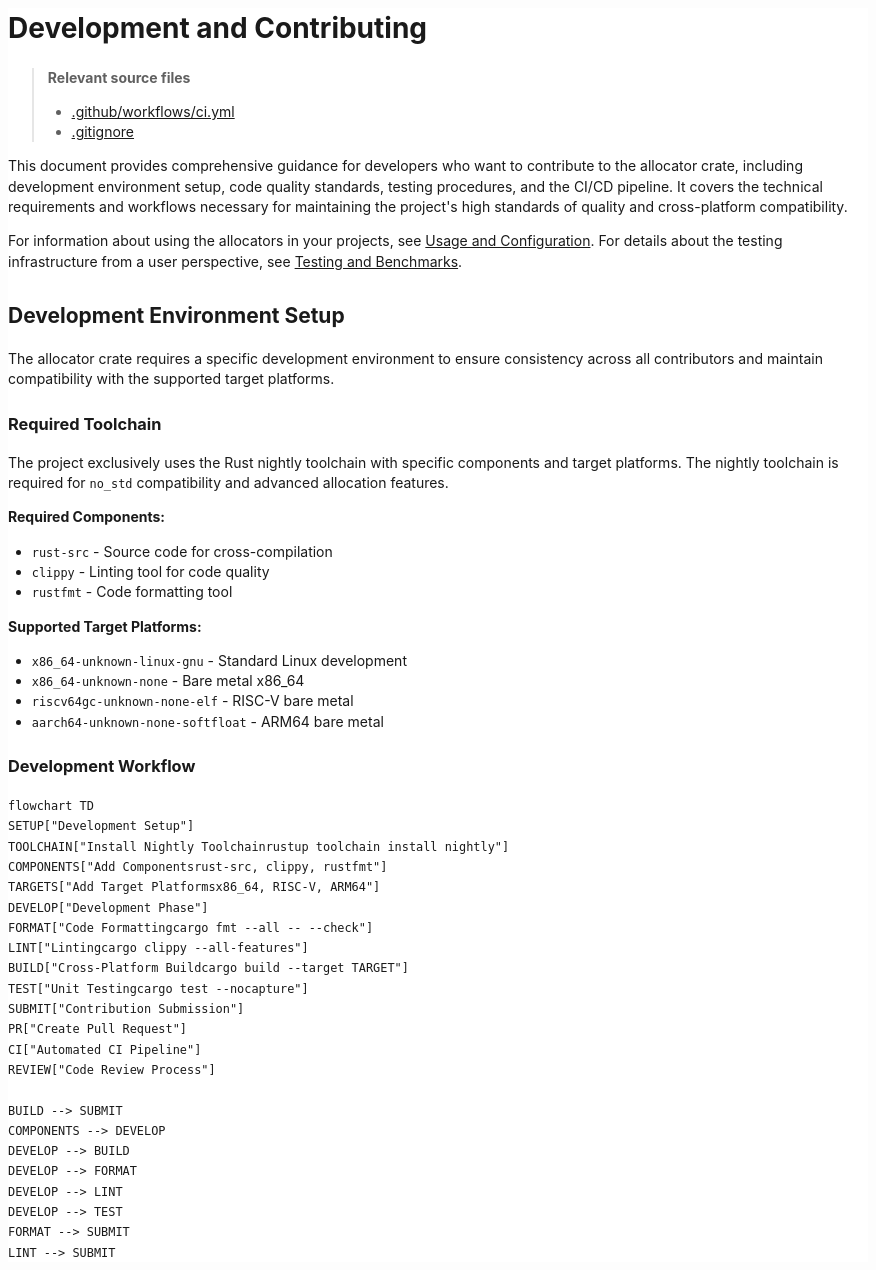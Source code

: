 # Development and Contributing

> **Relevant source files**
> * [.github/workflows/ci.yml](https://github.com/arceos-org/allocator/blob/1d5b7a1b/.github/workflows/ci.yml)
> * [.gitignore](https://github.com/arceos-org/allocator/blob/1d5b7a1b/.gitignore)

This document provides comprehensive guidance for developers who want to contribute to the allocator crate, including development environment setup, code quality standards, testing procedures, and the CI/CD pipeline. It covers the technical requirements and workflows necessary for maintaining the project's high standards of quality and cross-platform compatibility.

For information about using the allocators in your projects, see [Usage and Configuration](/arceos-org/allocator/4-usage-and-configuration). For details about the testing infrastructure from a user perspective, see [Testing and Benchmarks](/arceos-org/allocator/5-testing-and-benchmarks).

## Development Environment Setup

The allocator crate requires a specific development environment to ensure consistency across all contributors and maintain compatibility with the supported target platforms.

### Required Toolchain

The project exclusively uses the Rust nightly toolchain with specific components and target platforms. The nightly toolchain is required for `no_std` compatibility and advanced allocation features.

**Required Components:**

* `rust-src` - Source code for cross-compilation
* `clippy` - Linting tool for code quality
* `rustfmt` - Code formatting tool

**Supported Target Platforms:**

* `x86_64-unknown-linux-gnu` - Standard Linux development
* `x86_64-unknown-none` - Bare metal x86_64
* `riscv64gc-unknown-none-elf` - RISC-V bare metal
* `aarch64-unknown-none-softfloat` - ARM64 bare metal

### Development Workflow

```mermaid
flowchart TD
SETUP["Development Setup"]
TOOLCHAIN["Install Nightly Toolchainrustup toolchain install nightly"]
COMPONENTS["Add Componentsrust-src, clippy, rustfmt"]
TARGETS["Add Target Platformsx86_64, RISC-V, ARM64"]
DEVELOP["Development Phase"]
FORMAT["Code Formattingcargo fmt --all -- --check"]
LINT["Lintingcargo clippy --all-features"]
BUILD["Cross-Platform Buildcargo build --target TARGET"]
TEST["Unit Testingcargo test --nocapture"]
SUBMIT["Contribution Submission"]
PR["Create Pull Request"]
CI["Automated CI Pipeline"]
REVIEW["Code Review Process"]

BUILD --> SUBMIT
COMPONENTS --> DEVELOP
DEVELOP --> BUILD
DEVELOP --> FORMAT
DEVELOP --> LINT
DEVELOP --> TEST
FORMAT --> SUBMIT
LINT --> SUBMIT
```